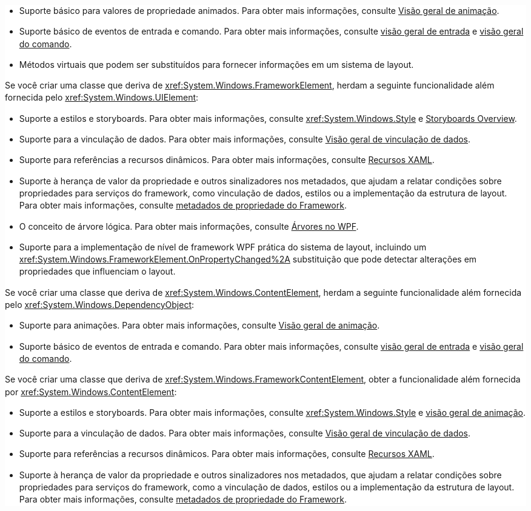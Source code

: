 -   Suporte básico para valores de propriedade animados. Para obter mais informações, consulte [Visão geral de animação](../../../../docs/framework/wpf/graphics-multimedia/animation-overview.md).  
  
-   Suporte básico de eventos de entrada e comando. Para obter mais informações, consulte [visão geral de entrada](../../../../docs/framework/wpf/advanced/input-overview.md) e [visão geral do comando](../../../../docs/framework/wpf/advanced/commanding-overview.md).  
  
-   Métodos virtuais que podem ser substituídos para fornecer informações em um sistema de layout.  
  
 Se você criar uma classe que deriva de <xref:System.Windows.FrameworkElement>, herdam a seguinte funcionalidade além fornecida pelo <xref:System.Windows.UIElement>:  
  
-   Suporte a estilos e storyboards. Para obter mais informações, consulte <xref:System.Windows.Style> e [Storyboards Overview](../../../../docs/framework/wpf/graphics-multimedia/storyboards-overview.md).  
  
-   Suporte para a vinculação de dados. Para obter mais informações, consulte [Visão geral de vinculação de dados](../../../../docs/framework/wpf/data/data-binding-overview.md).  
  
-   Suporte para referências a recursos dinâmicos. Para obter mais informações, consulte [Recursos XAML](../../../../docs/framework/wpf/advanced/xaml-resources.md).  
  
-   Suporte à herança de valor da propriedade e outros sinalizadores nos metadados, que ajudam a relatar condições sobre propriedades para serviços do framework, como vinculação de dados, estilos ou a implementação da estrutura de layout. Para obter mais informações, consulte [metadados de propriedade do Framework](../../../../docs/framework/wpf/advanced/framework-property-metadata.md).  
  
-   O conceito de árvore lógica. Para obter mais informações, consulte [Árvores no WPF](../../../../docs/framework/wpf/advanced/trees-in-wpf.md).  
  
-   Suporte para a implementação de nível de framework WPF prática do sistema de layout, incluindo um <xref:System.Windows.FrameworkElement.OnPropertyChanged%2A> substituição que pode detectar alterações em propriedades que influenciam o layout.  
  
 Se você criar uma classe que deriva de <xref:System.Windows.ContentElement>, herdam a seguinte funcionalidade além fornecida pelo <xref:System.Windows.DependencyObject>:  
  
-   Suporte para animações. Para obter mais informações, consulte [Visão geral de animação](../../../../docs/framework/wpf/graphics-multimedia/animation-overview.md).  
  
-   Suporte básico de eventos de entrada e comando. Para obter mais informações, consulte [visão geral de entrada](../../../../docs/framework/wpf/advanced/input-overview.md) e [visão geral do comando](../../../../docs/framework/wpf/advanced/commanding-overview.md).  
  
 Se você criar uma classe que deriva de <xref:System.Windows.FrameworkContentElement>, obter a funcionalidade além fornecida por <xref:System.Windows.ContentElement>:  
  
-   Suporte a estilos e storyboards. Para obter mais informações, consulte <xref:System.Windows.Style> e [visão geral de animação](../../../../docs/framework/wpf/graphics-multimedia/animation-overview.md).  
  
-   Suporte para a vinculação de dados. Para obter mais informações, consulte [Visão geral de vinculação de dados](../../../../docs/framework/wpf/data/data-binding-overview.md).  
  
-   Suporte para referências a recursos dinâmicos. Para obter mais informações, consulte [Recursos XAML](../../../../docs/framework/wpf/advanced/xaml-resources.md).  
  
-   Suporte à herança de valor da propriedade e outros sinalizadores nos metadados, que ajudam a relatar condições sobre propriedades para serviços do framework, como a vinculação de dados, estilos ou a implementação da estrutura de layout. Para obter mais informações, consulte [metadados de propriedade do Framework](../../../../docs/framework/wpf/advanced/framework-property-metadata.md).  
  